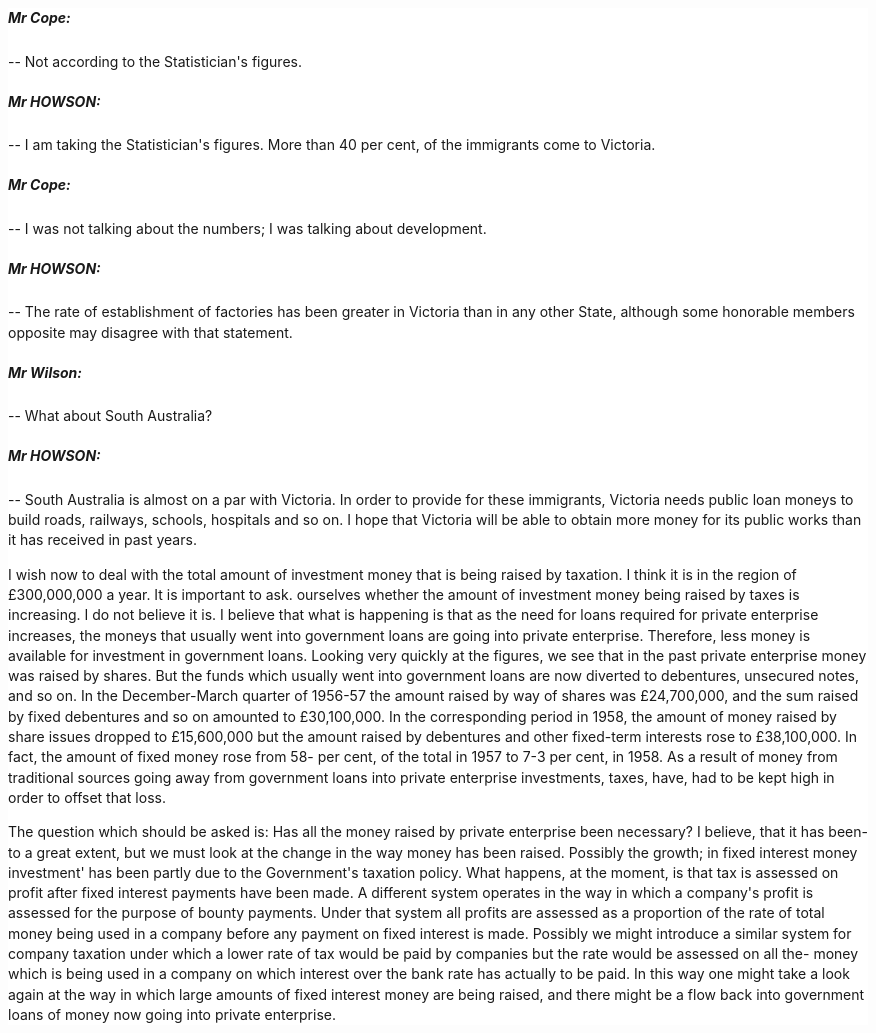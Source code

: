 ##### Mr Cope:

--  Not according to the Statistician's figures. 

##### Mr HOWSON:

-- I am taking the Statistician's figures. More than 40 per cent, of the immigrants come to Victoria. 

##### Mr Cope:

--  I was not talking about the numbers; I was talking about development. 

##### Mr HOWSON:

-- The rate of establishment of factories has been greater in Victoria than in any other State, although some honorable members opposite may disagree with that statement. 

##### Mr Wilson:

--  What about South Australia? 

##### Mr HOWSON:

--  South Australia is almost on a par with Victoria. In order to provide for these immigrants, Victoria needs public loan moneys to build roads, railways, schools, hospitals and so on. I hope that Victoria will be able to obtain more money for its public works than it has received in past years. 

I wish now to deal with the total amount of investment money that is being raised by taxation. I think it is in the region of £300,000,000 a year. It is important to ask. ourselves whether the amount of investment money being raised by taxes is increasing. I do not believe it is. I believe that what is happening is that as the need for loans required for private enterprise increases, the moneys that usually went into government loans are going into private enterprise. Therefore, less money is available for investment in government loans. Looking very quickly at the figures, we see that in the past private enterprise money was raised by shares. But the funds which usually went into government loans are now diverted to debentures, unsecured notes, and so on. In the December-March quarter of 1956-57 the amount raised by way of shares was £24,700,000, and the sum raised by fixed debentures and so on amounted to £30,100,000. In the corresponding period in 1958, the amount of money raised by share issues dropped to £15,600,000 but the amount raised by debentures and other fixed-term interests rose to £38,100,000. In fact, the amount of fixed money rose from 58- per cent, of the total in 1957 to 7-3 per cent, in 1958. As a result of money from traditional sources going away from government loans into private enterprise investments, taxes, have, had to be kept high in order to offset that loss. 

The question which should be asked is: Has all the money raised by private enterprise been necessary? I believe, that it has been- to a great extent, but we must look at the change in the way money has been raised. Possibly the growth; in fixed interest money investment' has been partly due to the Government's taxation policy. What happens, at the moment, is that tax is assessed on profit after fixed interest payments have been made. A different system operates in the way in which a company's profit is assessed for the purpose of bounty payments. Under that system all profits are assessed as a proportion of the rate of total money being used in a company before any payment on fixed interest is made. Possibly we might introduce a similar system for company taxation under which a lower rate of tax would be paid by companies but the rate would be assessed on all the- money which is being used in a company on which interest over the bank rate has actually to be paid. In this way one might take a look again at the way in which large amounts of fixed interest money are being raised, and there might be a flow back into government loans of money now going into private enterprise. 
